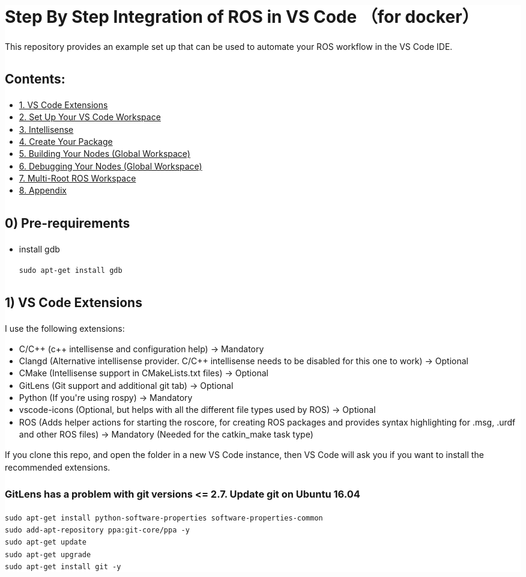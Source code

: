 # Step By Step Integration of ROS in VS Code （for docker）

This repository provides an example set up that can be used to automate your ROS workflow in the VS Code IDE.

## Contents:

* [1. VS Code Extensions](#1-vs-code-extensions)
* [2. Set Up Your VS Code Workspace](#2-set-up-your-vs-code-workspace)
* [3. Intellisense](#3-intellisense)
* [4. Create Your Package](#4-create-your-package)
* [5. Building Your Nodes (Global Workspace)](#5-building-your-nodes-global-workspace)
* [6. Debugging Your Nodes (Global Workspace)](#6-debugging-your-nodes-global-workspace)
* [7. Multi-Root ROS Workspace](#7-multi-root-ros-workspace)
* [8. Appendix](#8-appendix)

## 0) Pre-requirements

- install gdb
  
  ```
  sudo apt-get install gdb
  ```

## 1) VS Code Extensions

I use the following extensions:

- C/C++ (c++ intellisense and configuration help) -> Mandatory
- Clangd (Alternative intellisense provider. C/C++ intellisense needs to be disabled for this one to work) -> Optional
- CMake (Intellisense support in CMakeLists.txt files) -> Optional
- GitLens (Git support and additional git tab) -> Optional
- Python (If you're using rospy) -> Mandatory
- vscode-icons (Optional, but helps with all the different file types used by ROS) -> Optional
- ROS (Adds helper actions for starting the roscore, for creating ROS packages and provides syntax highlighting for .msg, .urdf and other ROS files) -> Mandatory (Needed for the catkin_make task type)

If you clone this repo, and open the folder in a new VS Code instance, then VS Code will ask you if you want to install the recommended extensions.

### GitLens has a problem with git versions <= 2.7. Update git on Ubuntu 16.04

```
sudo apt-get install python-software-properties software-properties-common
sudo add-apt-repository ppa:git-core/ppa -y
sudo apt-get update
sudo apt-get upgrade
sudo apt-get install git -y
```
